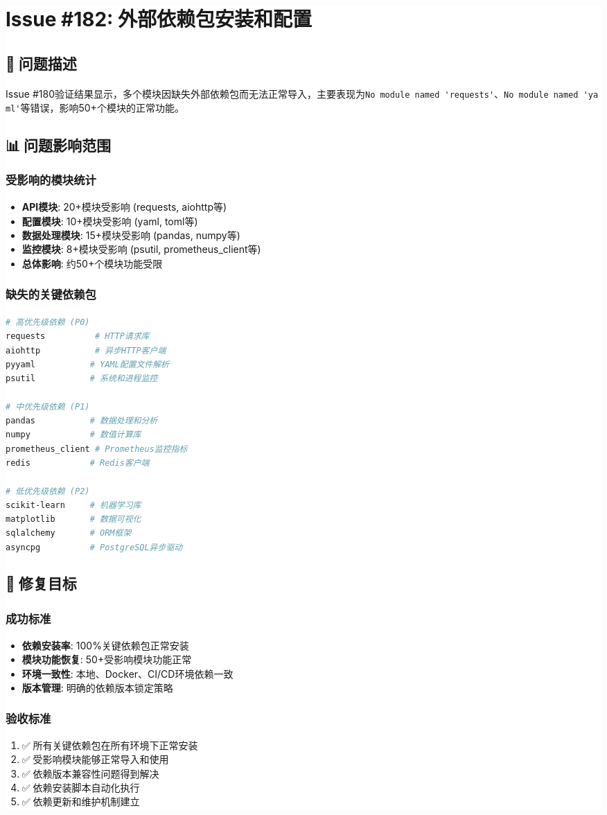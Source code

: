 # Issue #182: 外部依赖包安装和配置

## 🚨 问题描述

Issue #180验证结果显示，多个模块因缺失外部依赖包而无法正常导入，主要表现为`No module named 'requests'`、`No module named 'yaml'`等错误，影响50+个模块的正常功能。

## 📊 问题影响范围

### 受影响的模块统计
- **API模块**: 20+模块受影响 (requests, aiohttp等)
- **配置模块**: 10+模块受影响 (yaml, toml等)
- **数据处理模块**: 15+模块受影响 (pandas, numpy等)
- **监控模块**: 8+模块受影响 (psutil, prometheus_client等)
- **总体影响**: 约50+个模块功能受限

### 缺失的关键依赖包
```bash
# 高优先级依赖 (P0)
requests          # HTTP请求库
aiohttp           # 异步HTTP客户端
pyyaml           # YAML配置文件解析
psutil           # 系统和进程监控

# 中优先级依赖 (P1)
pandas           # 数据处理和分析
numpy            # 数值计算库
prometheus_client # Prometheus监控指标
redis            # Redis客户端

# 低优先级依赖 (P2)
scikit-learn     # 机器学习库
matplotlib       # 数据可视化
sqlalchemy       # ORM框架
asyncpg          # PostgreSQL异步驱动
```

## 🎯 修复目标

### 成功标准
- **依赖安装率**: 100%关键依赖包正常安装
- **模块功能恢复**: 50+受影响模块功能正常
- **环境一致性**: 本地、Docker、CI/CD环境依赖一致
- **版本管理**: 明确的依赖版本锁定策略

### 验收标准
1. ✅ 所有关键依赖包在所有环境下正常安装
2. ✅ 受影响模块能够正常导入和使用
3. ✅ 依赖版本兼容性问题得到解决
4. ✅ 依赖安装脚本自动化执行
5. ✅ 依赖更新和维护机制建立
